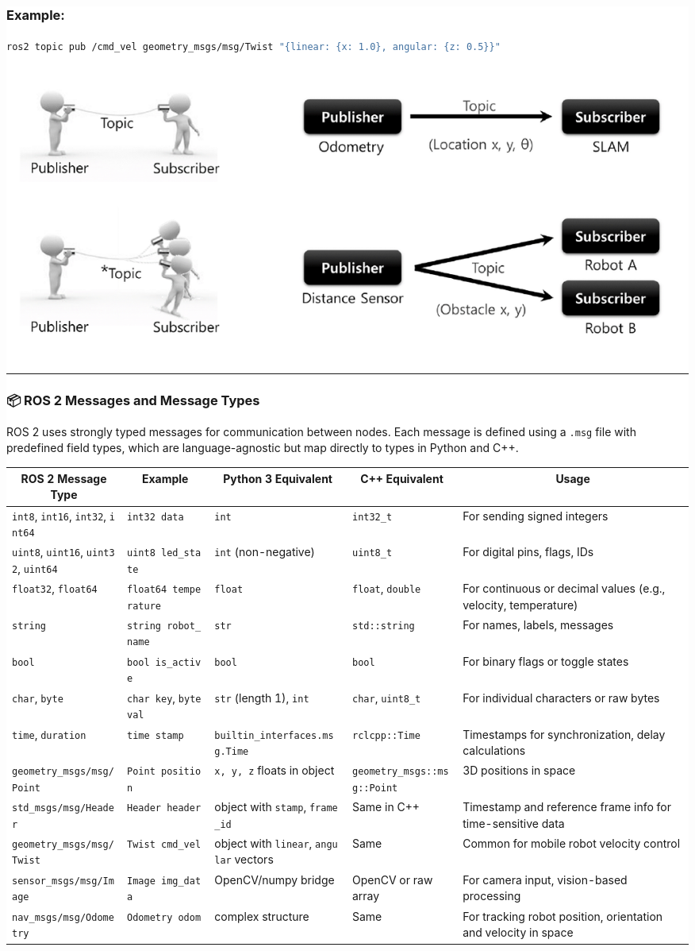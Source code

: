 ### Example:

```bash
ros2 topic pub /cmd_vel geometry_msgs/msg/Twist "{linear: {x: 1.0}, angular: {z: 0.5}}"
```

![](../assets/topic_message_communication.png)

------

### 📦 ROS 2 Messages and Message Types

ROS 2 uses strongly typed messages for communication between nodes. Each message is defined using a `.msg` file with predefined field types, which are language-agnostic but map directly to types in Python and C++.

| **ROS 2 Message Type**                | **Example**            | **Python 3 Equivalent**                 | **C++ Equivalent**          | **Usage**                                                    |
| ------------------------------------- | ---------------------- | --------------------------------------- | --------------------------- | ------------------------------------------------------------ |
| `int8`, `int16`, `int32`, `int64`     | `int32 data`           | `int`                                   | `int32_t`                   | For sending signed integers                                  |
| `uint8`, `uint16`, `uint32`, `uint64` | `uint8 led_state`      | `int` (non-negative)                    | `uint8_t`                   | For digital pins, flags, IDs                                 |
| `float32`, `float64`                  | `float64 temperature`  | `float`                                 | `float`, `double`           | For continuous or decimal values (e.g., velocity, temperature) |
| `string`                              | `string robot_name`    | `str`                                   | `std::string`               | For names, labels, messages                                  |
| `bool`                                | `bool is_active`       | `bool`                                  | `bool`                      | For binary flags or toggle states                            |
| `char`, `byte`                        | `char key`, `byte val` | `str` (length 1), `int`                 | `char`, `uint8_t`           | For individual characters or raw bytes                       |
| `time`, `duration`                    | `time stamp`           | `builtin_interfaces.msg.Time`           | `rclcpp::Time`              | Timestamps for synchronization, delay calculations           |
| `geometry_msgs/msg/Point`             | `Point position`       | `x, y, z` floats in object              | `geometry_msgs::msg::Point` | 3D positions in space                                        |
| `std_msgs/msg/Header`                 | `Header header`        | object with `stamp`, `frame_id`         | Same in C++                 | Timestamp and reference frame info for time-sensitive data   |
| `geometry_msgs/msg/Twist`             | `Twist cmd_vel`        | object with `linear`, `angular` vectors | Same                        | Common for mobile robot velocity control                     |
| `sensor_msgs/msg/Image`               | `Image img_data`       | OpenCV/numpy bridge                     | OpenCV or raw array         | For camera input, vision-based processing                    |
| `nav_msgs/msg/Odometry`               | `Odometry odom`        | complex structure                       | Same                        | For tracking robot position, orientation and velocity in space |
